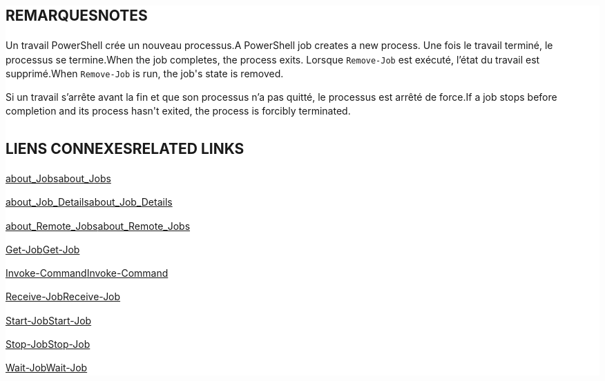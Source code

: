 ## <span data-ttu-id="1ce9f-233">REMARQUES</span><span class="sxs-lookup"><span data-stu-id="1ce9f-233">NOTES</span></span>

<span data-ttu-id="1ce9f-234">Un travail PowerShell crée un nouveau processus.</span><span class="sxs-lookup"><span data-stu-id="1ce9f-234">A PowerShell job creates a new process.</span></span> <span data-ttu-id="1ce9f-235">Une fois le travail terminé, le processus se termine.</span><span class="sxs-lookup"><span data-stu-id="1ce9f-235">When the job completes, the process exits.</span></span> <span data-ttu-id="1ce9f-236">Lorsque `Remove-Job` est exécuté, l’état du travail est supprimé.</span><span class="sxs-lookup"><span data-stu-id="1ce9f-236">When `Remove-Job` is run, the job's state is removed.</span></span>

<span data-ttu-id="1ce9f-237">Si un travail s’arrête avant la fin et que son processus n’a pas quitté, le processus est arrêté de force.</span><span class="sxs-lookup"><span data-stu-id="1ce9f-237">If a job stops before completion and its process hasn't exited, the process is forcibly terminated.</span></span>

## <span data-ttu-id="1ce9f-238">LIENS CONNEXES</span><span class="sxs-lookup"><span data-stu-id="1ce9f-238">RELATED LINKS</span></span>

[<span data-ttu-id="1ce9f-239">about_Jobs</span><span class="sxs-lookup"><span data-stu-id="1ce9f-239">about_Jobs</span></span>](./About/about_Jobs.md)

[<span data-ttu-id="1ce9f-240">about_Job_Details</span><span class="sxs-lookup"><span data-stu-id="1ce9f-240">about_Job_Details</span></span>](./About/about_Job_Details.md)

[<span data-ttu-id="1ce9f-241">about_Remote_Jobs</span><span class="sxs-lookup"><span data-stu-id="1ce9f-241">about_Remote_Jobs</span></span>](./About/about_Remote_Jobs.md)

[<span data-ttu-id="1ce9f-242">Get-Job</span><span class="sxs-lookup"><span data-stu-id="1ce9f-242">Get-Job</span></span>](Get-Job.md)

[<span data-ttu-id="1ce9f-243">Invoke-Command</span><span class="sxs-lookup"><span data-stu-id="1ce9f-243">Invoke-Command</span></span>](Invoke-Command.md)

[<span data-ttu-id="1ce9f-244">Receive-Job</span><span class="sxs-lookup"><span data-stu-id="1ce9f-244">Receive-Job</span></span>](Receive-Job.md)

[<span data-ttu-id="1ce9f-245">Start-Job</span><span class="sxs-lookup"><span data-stu-id="1ce9f-245">Start-Job</span></span>](Start-Job.md)

[<span data-ttu-id="1ce9f-246">Stop-Job</span><span class="sxs-lookup"><span data-stu-id="1ce9f-246">Stop-Job</span></span>](Stop-Job.md)

[<span data-ttu-id="1ce9f-247">Wait-Job</span><span class="sxs-lookup"><span data-stu-id="1ce9f-247">Wait-Job</span></span>](Wait-Job.md)
